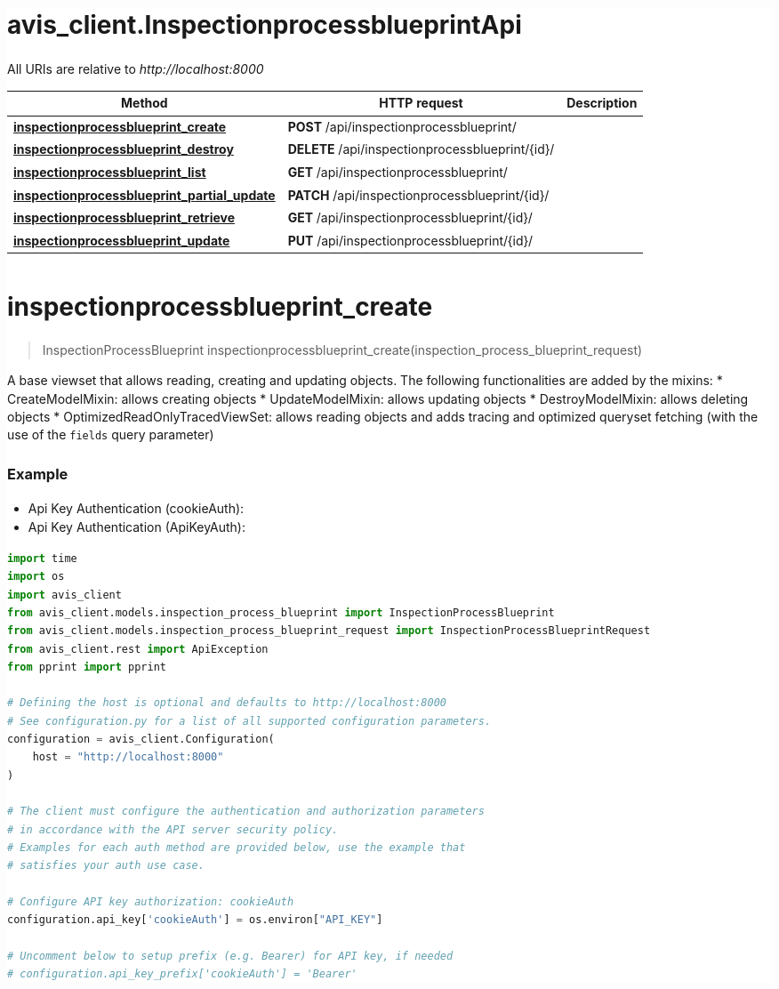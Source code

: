 # avis_client.InspectionprocessblueprintApi

All URIs are relative to *http://localhost:8000*

Method | HTTP request | Description
------------- | ------------- | -------------
[**inspectionprocessblueprint_create**](InspectionprocessblueprintApi.md#inspectionprocessblueprint_create) | **POST** /api/inspectionprocessblueprint/ |
[**inspectionprocessblueprint_destroy**](InspectionprocessblueprintApi.md#inspectionprocessblueprint_destroy) | **DELETE** /api/inspectionprocessblueprint/{id}/ |
[**inspectionprocessblueprint_list**](InspectionprocessblueprintApi.md#inspectionprocessblueprint_list) | **GET** /api/inspectionprocessblueprint/ |
[**inspectionprocessblueprint_partial_update**](InspectionprocessblueprintApi.md#inspectionprocessblueprint_partial_update) | **PATCH** /api/inspectionprocessblueprint/{id}/ |
[**inspectionprocessblueprint_retrieve**](InspectionprocessblueprintApi.md#inspectionprocessblueprint_retrieve) | **GET** /api/inspectionprocessblueprint/{id}/ |
[**inspectionprocessblueprint_update**](InspectionprocessblueprintApi.md#inspectionprocessblueprint_update) | **PUT** /api/inspectionprocessblueprint/{id}/ |


# **inspectionprocessblueprint_create**
> InspectionProcessBlueprint inspectionprocessblueprint_create(inspection_process_blueprint_request)



A base viewset that allows reading, creating and updating objects. The following functionalities are added by the mixins:  * CreateModelMixin: allows creating objects * UpdateModelMixin: allows updating objects * DestroyModelMixin: allows deleting objects * OptimizedReadOnlyTracedViewSet: allows reading objects and adds tracing and optimized queryset fetching (with the use of the `fields` query parameter)

### Example

* Api Key Authentication (cookieAuth):
* Api Key Authentication (ApiKeyAuth):

```python
import time
import os
import avis_client
from avis_client.models.inspection_process_blueprint import InspectionProcessBlueprint
from avis_client.models.inspection_process_blueprint_request import InspectionProcessBlueprintRequest
from avis_client.rest import ApiException
from pprint import pprint

# Defining the host is optional and defaults to http://localhost:8000
# See configuration.py for a list of all supported configuration parameters.
configuration = avis_client.Configuration(
    host = "http://localhost:8000"
)

# The client must configure the authentication and authorization parameters
# in accordance with the API server security policy.
# Examples for each auth method are provided below, use the example that
# satisfies your auth use case.

# Configure API key authorization: cookieAuth
configuration.api_key['cookieAuth'] = os.environ["API_KEY"]

# Uncomment below to setup prefix (e.g. Bearer) for API key, if needed
# configuration.api_key_prefix['cookieAuth'] = 'Bearer'

```
